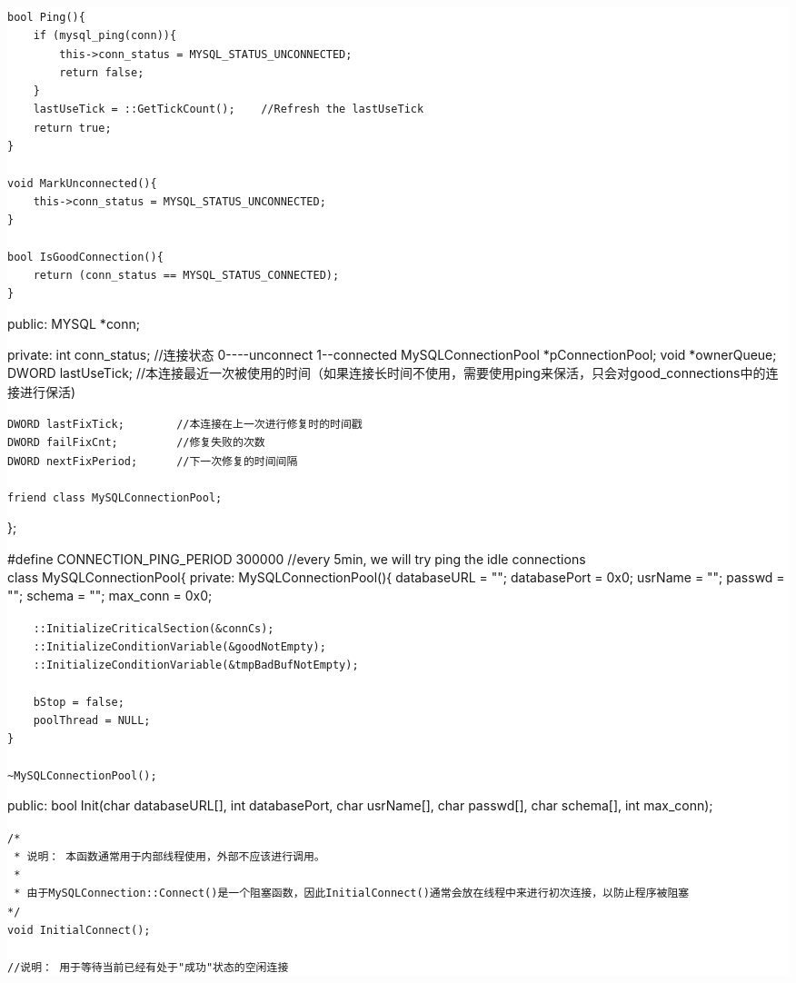 
	

	bool Ping(){
		if (mysql_ping(conn)){
			this->conn_status = MYSQL_STATUS_UNCONNECTED;
			return false;
		}
		lastUseTick = ::GetTickCount();    //Refresh the lastUseTick
		return true;
	}

	void MarkUnconnected(){
		this->conn_status = MYSQL_STATUS_UNCONNECTED;
	}

	bool IsGoodConnection(){
		return (conn_status == MYSQL_STATUS_CONNECTED);
	}

public:
	MYSQL *conn;  

private:
	int conn_status;        //连接状态   0----unconnect  1--connected
	MySQLConnectionPool *pConnectionPool;
	void *ownerQueue;
	DWORD lastUseTick;       //本连接最近一次被使用的时间（如果连接长时间不使用，需要使用ping来保活，只会对good_connections中的连接进行保活)

	DWORD lastFixTick;        //本连接在上一次进行修复时的时间戳
	DWORD failFixCnt;         //修复失败的次数
	DWORD nextFixPeriod;      //下一次修复的时间间隔

	friend class MySQLConnectionPool;
};

#define CONNECTION_PING_PERIOD           300000           //every 5min, we will try ping the idle connections    
class MySQLConnectionPool{
private:
	MySQLConnectionPool(){
		databaseURL = "";
		databasePort = 0x0;
		usrName = "";
		passwd = "";
		schema = "";
		max_conn = 0x0;
		
	
		::InitializeCriticalSection(&connCs);
		::InitializeConditionVariable(&goodNotEmpty);
		::InitializeConditionVariable(&tmpBadBufNotEmpty);

		bStop = false;
		poolThread = NULL;
	}

	~MySQLConnectionPool(); 
	

public:
	bool Init(char databaseURL[], int databasePort, char usrName[], char passwd[], char schema[], int max_conn);

	/*
	 * 说明： 本函数通常用于内部线程使用，外部不应该进行调用。
	 * 
	 * 由于MySQLConnection::Connect()是一个阻塞函数，因此InitialConnect()通常会放在线程中来进行初次连接，以防止程序被阻塞
	*/
	void InitialConnect();

	//说明： 用于等待当前已经有处于"成功"状态的空闲连接